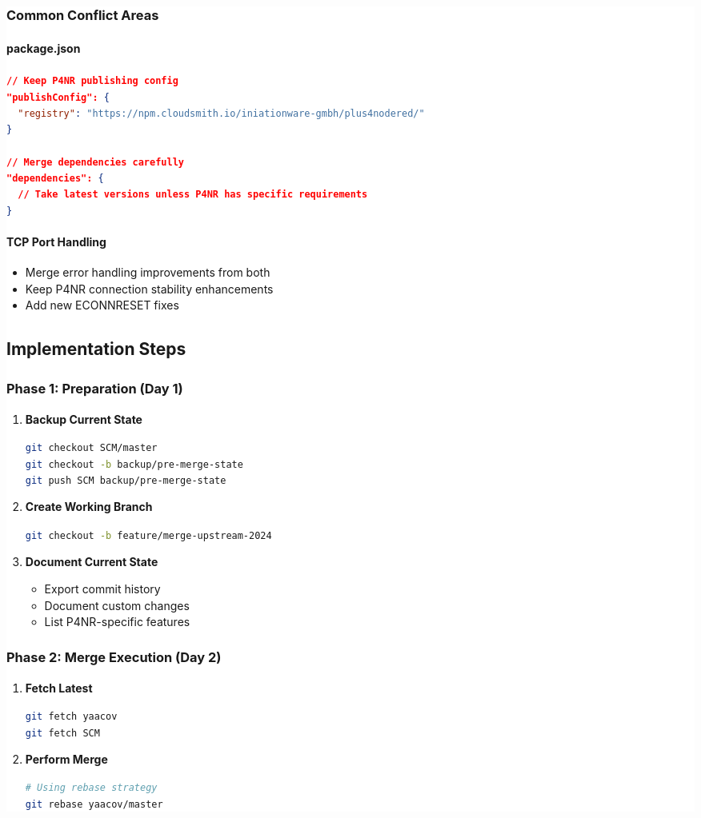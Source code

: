 ### Common Conflict Areas

#### package.json
```json
// Keep P4NR publishing config
"publishConfig": {
  "registry": "https://npm.cloudsmith.io/iniationware-gmbh/plus4nodered/"
}

// Merge dependencies carefully
"dependencies": {
  // Take latest versions unless P4NR has specific requirements
}
```

#### TCP Port Handling
- Merge error handling improvements from both
- Keep P4NR connection stability enhancements
- Add new ECONNRESET fixes

## Implementation Steps

### Phase 1: Preparation (Day 1)
1. **Backup Current State**
   ```bash
   git checkout SCM/master
   git checkout -b backup/pre-merge-state
   git push SCM backup/pre-merge-state
   ```

2. **Create Working Branch**
   ```bash
   git checkout -b feature/merge-upstream-2024
   ```

3. **Document Current State**
   - Export commit history
   - Document custom changes
   - List P4NR-specific features

### Phase 2: Merge Execution (Day 2)
1. **Fetch Latest**
   ```bash
   git fetch yaacov
   git fetch SCM
   ```

2. **Perform Merge**
   ```bash
   # Using rebase strategy
   git rebase yaacov/master
   ```
